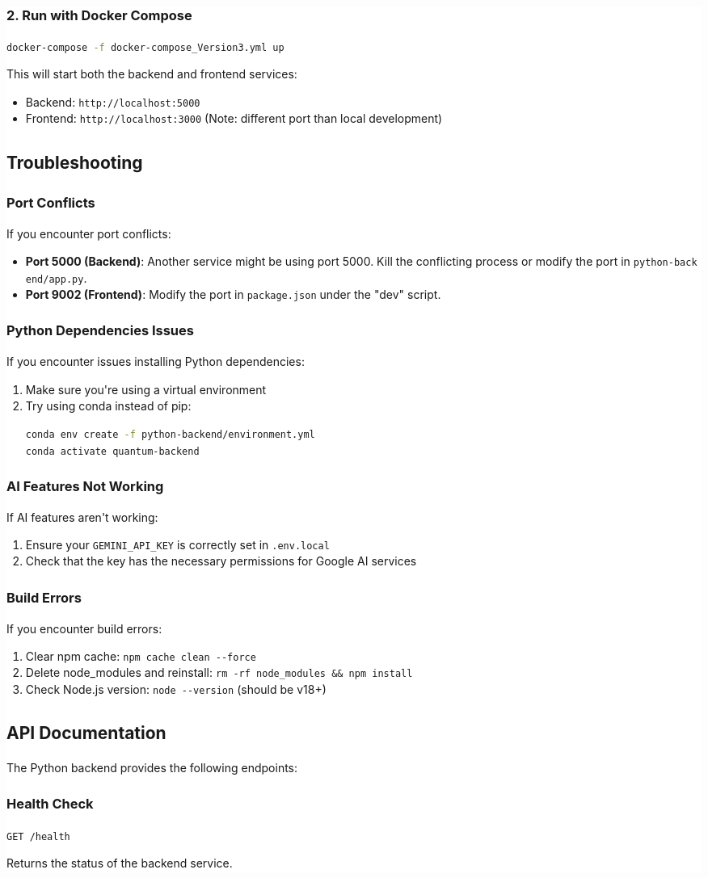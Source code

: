 ### 2. Run with Docker Compose

```bash
docker-compose -f docker-compose_Version3.yml up
```

This will start both the backend and frontend services:
- Backend: `http://localhost:5000`
- Frontend: `http://localhost:3000` (Note: different port than local development)

## Troubleshooting

### Port Conflicts

If you encounter port conflicts:
- **Port 5000 (Backend)**: Another service might be using port 5000. Kill the conflicting process or modify the port in `python-backend/app.py`.
- **Port 9002 (Frontend)**: Modify the port in `package.json` under the "dev" script.

### Python Dependencies Issues

If you encounter issues installing Python dependencies:
1. Make sure you're using a virtual environment
2. Try using conda instead of pip:
   ```bash
   conda env create -f python-backend/environment.yml
   conda activate quantum-backend
   ```

### AI Features Not Working

If AI features aren't working:
1. Ensure your `GEMINI_API_KEY` is correctly set in `.env.local`
2. Check that the key has the necessary permissions for Google AI services

### Build Errors

If you encounter build errors:
1. Clear npm cache: `npm cache clean --force`
2. Delete node_modules and reinstall: `rm -rf node_modules && npm install`
3. Check Node.js version: `node --version` (should be v18+)

## API Documentation

The Python backend provides the following endpoints:

### Health Check
```http
GET /health
```

Returns the status of the backend service.
